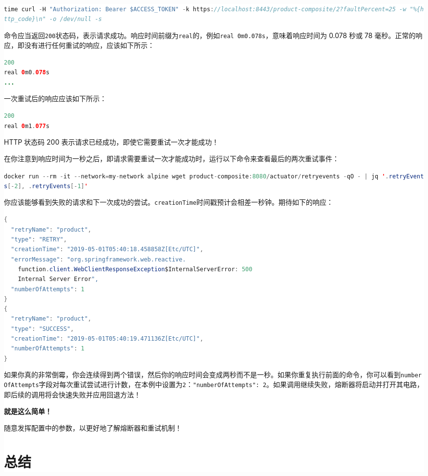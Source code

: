 ```java
time curl -H "Authorization: Bearer $ACCESS_TOKEN" -k https://localhost:8443/product-composite/2?faultPercent=25 -w "%{http_code}\n" -o /dev/null -s
```

命令应当返回`200`状态码，表示请求成功。响应时间前缀为`real`的，例如`real 0m0.078s`，意味着响应时间为 0.078 秒或 78 毫秒。正常的响应，即没有进行任何重试的响应，应该如下所示：

```java
200
real 0m0.078s
...
```

一次重试后的响应应该如下所示：

```java
200
real 0m1.077s
```

HTTP 状态码 200 表示请求已经成功，即使它需要重试一次才能成功！

在你注意到响应时间为一秒之后，即请求需要重试一次才能成功时，运行以下命令来查看最后的两次重试事件：

```java
docker run --rm -it --network=my-network alpine wget product-composite:8080/actuator/retryevents -qO - | jq '.retryEvents[-2], .retryEvents[-1]'
```

你应该能够看到失败的请求和下一次成功的尝试。`creationTime`时间戳预计会相差一秒钟。期待如下的响应：

```java
{
  "retryName": "product",
  "type": "RETRY",
  "creationTime": "2019-05-01T05:40:18.458858Z[Etc/UTC]",
  "errorMessage": "org.springframework.web.reactive.
    function.client.WebClientResponseException$InternalServerError: 500 
    Internal Server Error",
  "numberOfAttempts": 1
}
{
  "retryName": "product",
  "type": "SUCCESS",
  "creationTime": "2019-05-01T05:40:19.471136Z[Etc/UTC]",
  "numberOfAttempts": 1
}
```

如果你真的非常倒霉，你会连续得到两个错误，然后你的响应时间会变成两秒而不是一秒。如果你重复执行前面的命令，你可以看到`numberOfAttempts`字段对每次重试尝试进行计数，在本例中设置为`2`：`"numberOfAttempts": 2`。如果调用继续失败，熔断器将启动并打开其电路，即后续的调用将会快速失败并应用回退方法！

**就是这么简单！**

随意发挥配置中的参数，以更好地了解熔断器和重试机制！

# 总结
